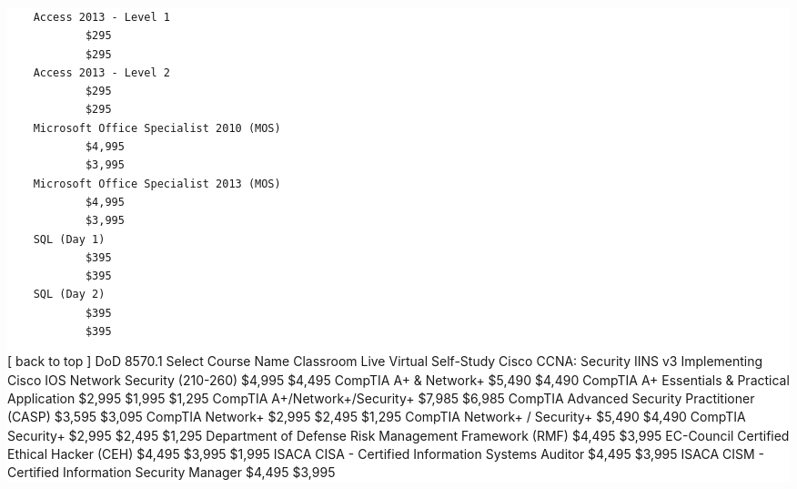         Access 2013 - Level 1
                $295
                $295
        Access 2013 - Level 2
                $295
                $295
        Microsoft Office Specialist 2010 (MOS)
                $4,995
                $3,995
        Microsoft Office Specialist 2013 (MOS)
                $4,995
                $3,995
        SQL (Day 1)
                $395
                $395
        SQL (Day 2)
                $395
                $395
[ back to top ]
DoD 8570.1
        Select Course Name
        Classroom
        Live Virtual
        Self-Study
        Cisco CCNA: Security IINS v3 Implementing Cisco IOS Network Security  (210-260)
                $4,995
                $4,495
        CompTIA A+ &amp; Network+
                $5,490
                $4,490
        CompTIA A+ Essentials &amp; Practical Application
                $2,995
                $1,995
                $1,295
        CompTIA A+/Network+/Security+
                $7,985
                $6,985
        CompTIA Advanced Security Practitioner (CASP)
                $3,595
                $3,095
        CompTIA Network+
                $2,995
                $2,495
                $1,295
        CompTIA Network+ / Security+
                $5,490
                $4,490
        CompTIA Security+
                $2,995
                $2,495
                $1,295
        Department of Defense Risk Management Framework (RMF)
                $4,495
                $3,995
        EC-Council Certified Ethical Hacker (CEH)
                $4,495
                $3,995
                $1,995
        ISACA CISA - Certified Information Systems Auditor
                $4,495
                $3,995
        ISACA CISM - Certified Information Security Manager
                $4,495
                $3,995
